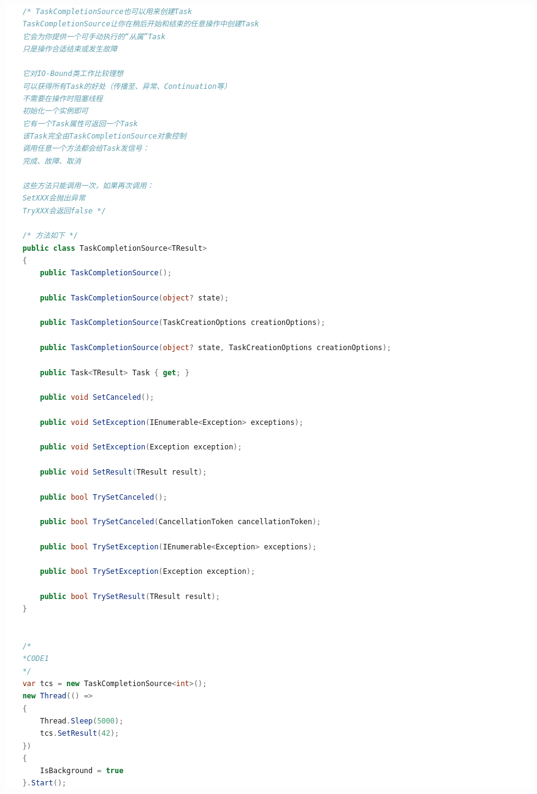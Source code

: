 ```C#
    /* TaskCompletionSource也可以用来创建Task
    TaskCompletionSource让你在稍后开始和结束的任意操作中创建Task
    它会为你提供一个可手动执行的“从属”Task
    只是操作合适结束或发生故障

    它对IO-Bound类工作比较理想
    可以获得所有Task的好处（传播至、异常、Continuation等）
    不需要在操作时阻塞线程
    初始化一个实例即可
    它有一个Task属性可返回一个Task
    该Task完全由TaskCompletionSource对象控制
    调用任意一个方法都会给Task发信号：
    完成、故障、取消

    这些方法只能调用一次，如果再次调用：
    SetXXX会抛出异常
    TryXXX会返回false */  

    /* 方法如下 */
    public class TaskCompletionSource<TResult>
    {
        public TaskCompletionSource();

        public TaskCompletionSource(object? state);

        public TaskCompletionSource(TaskCreationOptions creationOptions);

        public TaskCompletionSource(object? state, TaskCreationOptions creationOptions);

        public Task<TResult> Task { get; }

        public void SetCanceled();

        public void SetException(IEnumerable<Exception> exceptions);

        public void SetException(Exception exception);

        public void SetResult(TResult result);

        public bool TrySetCanceled();

        public bool TrySetCanceled(CancellationToken cancellationToken);

        public bool TrySetException(IEnumerable<Exception> exceptions);

        public bool TrySetException(Exception exception);

        public bool TrySetResult(TResult result);
    }  


    /*
    *CODE1
    */
    var tcs = new TaskCompletionSource<int>();
    new Thread(() =>
    {
        Thread.Sleep(5000);
        tcs.SetResult(42);
    })
    {
        IsBackground = true
    }.Start();
```